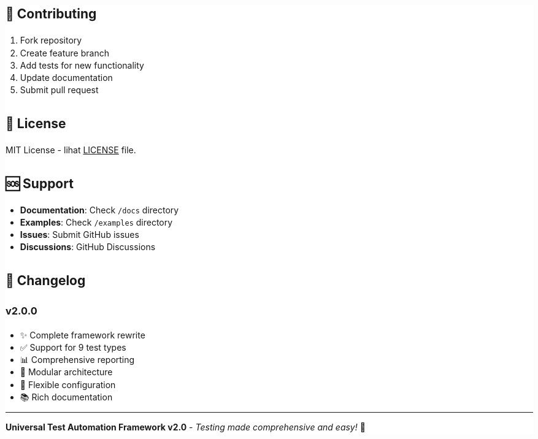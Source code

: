 ## 🤝 Contributing

1. Fork repository
2. Create feature branch
3. Add tests for new functionality
4. Update documentation
5. Submit pull request

## 📄 License

MIT License - lihat [LICENSE](LICENSE) file.

## 🆘 Support

- **Documentation**: Check `/docs` directory
- **Examples**: Check `/examples` directory  
- **Issues**: Submit GitHub issues
- **Discussions**: GitHub Discussions

## 🎉 Changelog

### v2.0.0
- ✨ Complete framework rewrite
- ✅ Support for 9 test types
- 📊 Comprehensive reporting
- 🎯 Modular architecture
- 🔧 Flexible configuration
- 📚 Rich documentation

---

**Universal Test Automation Framework v2.0** - *Testing made comprehensive and easy!* 🚀